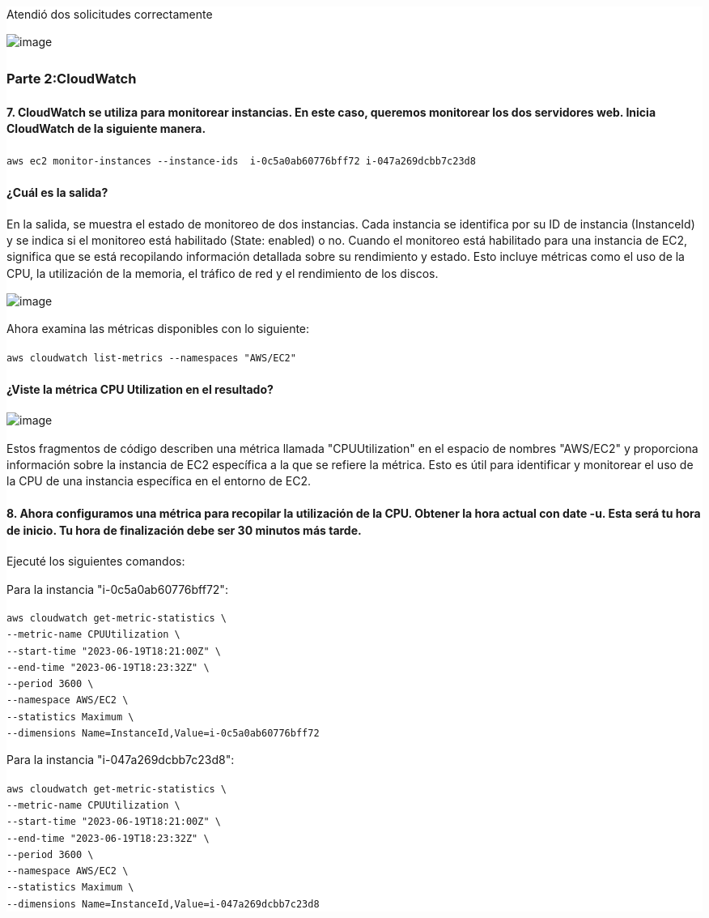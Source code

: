 Atendió dos solicitudes correctamente

![image](https://github.com/terrilevi/C8280/assets/118628583/90cf0aff-083b-47ca-8d83-992c3cd35080)



### Parte 2:CloudWatch
#### 7. CloudWatch se utiliza para monitorear instancias. En este caso, queremos monitorear los dos servidores web. Inicia CloudWatch de la siguiente manera. 
```
aws ec2 monitor-instances --instance-ids  i-0c5a0ab60776bff72 i-047a269dcbb7c23d8
```

#### ¿Cuál es la salida?
En la salida, se muestra el estado de monitoreo de dos instancias. Cada instancia se identifica por su ID de instancia (InstanceId) y se indica si el monitoreo está habilitado (State: enabled) o no.
Cuando el monitoreo está habilitado para una instancia de EC2, significa que se está recopilando información detallada sobre su rendimiento y estado. Esto incluye métricas como el uso de la CPU, la utilización de la memoria, el tráfico de red y el rendimiento de los discos.

![image](https://github.com/terrilevi/C8280/assets/118628583/e9b56378-6ad7-418e-aa50-62f55c22c788)

Ahora examina las métricas disponibles con lo siguiente: 
```
aws cloudwatch list-metrics --namespaces "AWS/EC2"
```

#### ¿Viste la métrica CPU Utilization en el resultado? 

![image](https://github.com/terrilevi/C8280/assets/118628583/c3f9bdc5-7029-4226-a75f-199fce5c3aee)

Estos fragmentos de código describen una métrica llamada "CPUUtilization" en el espacio de nombres "AWS/EC2" y proporciona información sobre la instancia de EC2 específica a la que se refiere la métrica. Esto es útil para identificar y monitorear el uso de la CPU de una instancia específica en el entorno de EC2.

#### 8. Ahora configuramos una métrica para recopilar la utilización de la CPU. Obtener la hora actual con date -u. Esta será tu hora de inicio. Tu hora de finalización debe ser 30 minutos más tarde.

Ejecuté los siguientes comandos: 

Para la instancia "i-0c5a0ab60776bff72":
```
aws cloudwatch get-metric-statistics \
--metric-name CPUUtilization \
--start-time "2023-06-19T18:21:00Z" \
--end-time "2023-06-19T18:23:32Z" \
--period 3600 \
--namespace AWS/EC2 \
--statistics Maximum \
--dimensions Name=InstanceId,Value=i-0c5a0ab60776bff72
```
Para la instancia "i-047a269dcbb7c23d8":
```
aws cloudwatch get-metric-statistics \
--metric-name CPUUtilization \
--start-time "2023-06-19T18:21:00Z" \
--end-time "2023-06-19T18:23:32Z" \
--period 3600 \
--namespace AWS/EC2 \
--statistics Maximum \
--dimensions Name=InstanceId,Value=i-047a269dcbb7c23d8
```